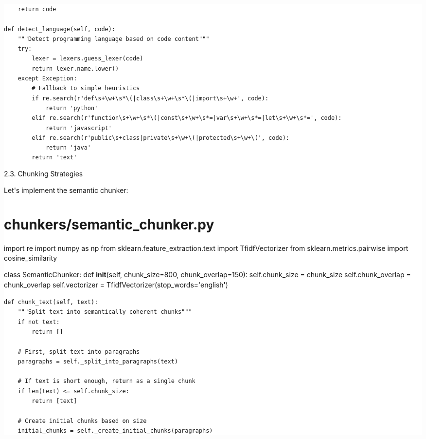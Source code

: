         return code
    
    def detect_language(self, code):
        """Detect programming language based on code content"""
        try:
            lexer = lexers.guess_lexer(code)
            return lexer.name.lower()
        except Exception:
            # Fallback to simple heuristics
            if re.search(r'def\s+\w+\s*\(|class\s+\w+\s*\(|import\s+\w+', code):
                return 'python'
            elif re.search(r'function\s+\w+\s*\(|const\s+\w+\s*=|var\s+\w+\s*=|let\s+\w+\s*=', code):
                return 'javascript'
            elif re.search(r'public\s+class|private\s+\w+\(|protected\s+\w+\(', code):
                return 'java'
            return 'text'
2.3. Chunking Strategies

Let's implement the semantic chunker:

# chunkers/semantic_chunker.py
import re
import numpy as np
from sklearn.feature_extraction.text import TfidfVectorizer
from sklearn.metrics.pairwise import cosine_similarity

class SemanticChunker:
    def __init__(self, chunk_size=800, chunk_overlap=150):
        self.chunk_size = chunk_size
        self.chunk_overlap = chunk_overlap
        self.vectorizer = TfidfVectorizer(stop_words='english')
    
    def chunk_text(self, text):
        """Split text into semantically coherent chunks"""
        if not text:
            return []
        
        # First, split text into paragraphs
        paragraphs = self._split_into_paragraphs(text)
        
        # If text is short enough, return as a single chunk
        if len(text) <= self.chunk_size:
            return [text]
        
        # Create initial chunks based on size
        initial_chunks = self._create_initial_chunks(paragraphs)
        